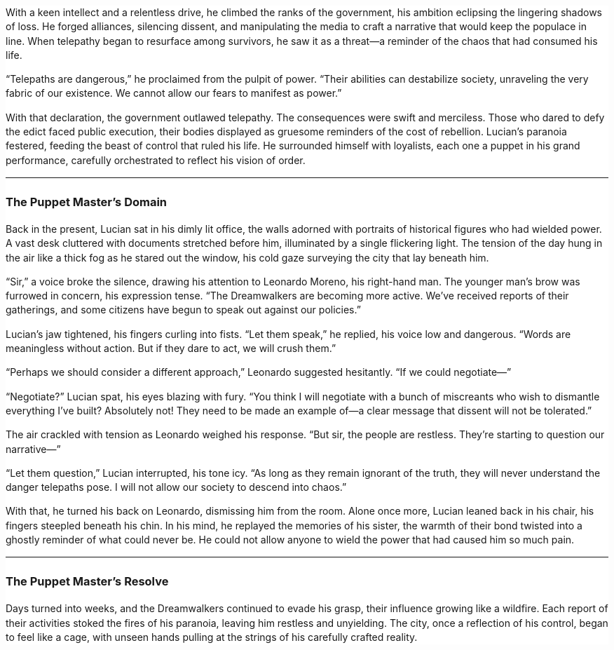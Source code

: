 With a keen intellect and a relentless drive, he climbed the ranks of the government, his ambition eclipsing the lingering shadows of loss. He forged alliances, silencing dissent, and manipulating the media to craft a narrative that would keep the populace in line. When telepathy began to resurface among survivors, he saw it as a threat—a reminder of the chaos that had consumed his life. 

“Telepaths are dangerous,” he proclaimed from the pulpit of power. “Their abilities can destabilize society, unraveling the very fabric of our existence. We cannot allow our fears to manifest as power.”

With that declaration, the government outlawed telepathy. The consequences were swift and merciless. Those who dared to defy the edict faced public execution, their bodies displayed as gruesome reminders of the cost of rebellion. Lucian’s paranoia festered, feeding the beast of control that ruled his life. He surrounded himself with loyalists, each one a puppet in his grand performance, carefully orchestrated to reflect his vision of order.

---

### The Puppet Master’s Domain

Back in the present, Lucian sat in his dimly lit office, the walls adorned with portraits of historical figures who had wielded power. A vast desk cluttered with documents stretched before him, illuminated by a single flickering light. The tension of the day hung in the air like a thick fog as he stared out the window, his cold gaze surveying the city that lay beneath him.

“Sir,” a voice broke the silence, drawing his attention to Leonardo Moreno, his right-hand man. The younger man’s brow was furrowed in concern, his expression tense. “The Dreamwalkers are becoming more active. We’ve received reports of their gatherings, and some citizens have begun to speak out against our policies.”

Lucian’s jaw tightened, his fingers curling into fists. “Let them speak,” he replied, his voice low and dangerous. “Words are meaningless without action. But if they dare to act, we will crush them.”

“Perhaps we should consider a different approach,” Leonardo suggested hesitantly. “If we could negotiate—”

“Negotiate?” Lucian spat, his eyes blazing with fury. “You think I will negotiate with a bunch of miscreants who wish to dismantle everything I’ve built? Absolutely not! They need to be made an example of—a clear message that dissent will not be tolerated.”

The air crackled with tension as Leonardo weighed his response. “But sir, the people are restless. They’re starting to question our narrative—”

“Let them question,” Lucian interrupted, his tone icy. “As long as they remain ignorant of the truth, they will never understand the danger telepaths pose. I will not allow our society to descend into chaos.”

With that, he turned his back on Leonardo, dismissing him from the room. Alone once more, Lucian leaned back in his chair, his fingers steepled beneath his chin. In his mind, he replayed the memories of his sister, the warmth of their bond twisted into a ghostly reminder of what could never be. He could not allow anyone to wield the power that had caused him so much pain.

---

### The Puppet Master’s Resolve

Days turned into weeks, and the Dreamwalkers continued to evade his grasp, their influence growing like a wildfire. Each report of their activities stoked the fires of his paranoia, leaving him restless and unyielding. The city, once a reflection of his control, began to feel like a cage, with unseen hands pulling at the strings of his carefully crafted reality.
